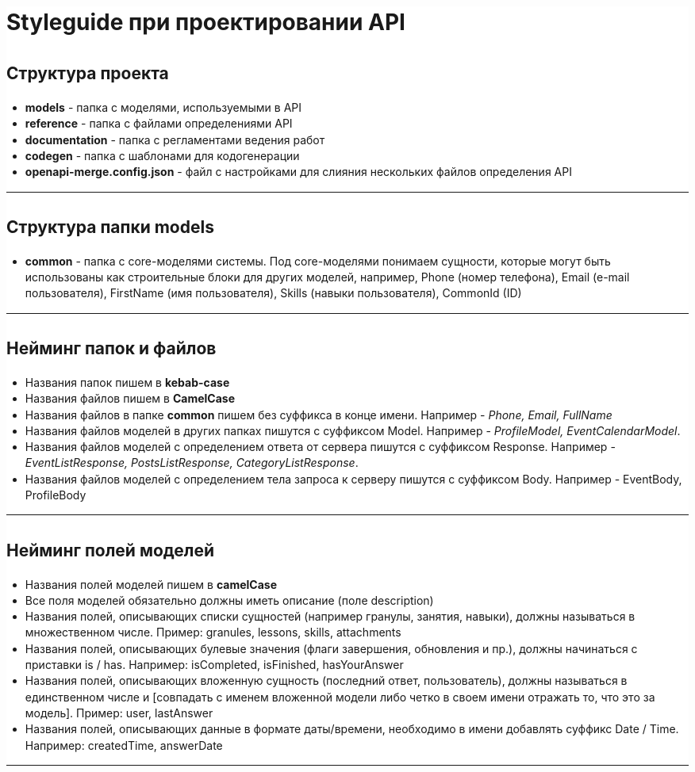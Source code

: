# Styleguide при проектировании API

## Структура проекта

* **models** - папка с моделями, используемыми в API
* **reference** - папка с файлами определениями API
* **documentation** - папка с регламентами ведения работ
* **codegen** - папка с шаблонами для кодогенерации 
* **openapi-merge.config.json** - файл с настройками для слияния нескольких файлов определения API
---

## Структура папки models

* **common** - папка с core-моделями системы. Под core-моделями понимаем сущности, которые могут быть использованы как строительные блоки для других моделей, например, Phone (номер телефона), Email (e-mail пользователя), FirstName (имя пользователя), Skills (навыки пользователя), CommonId (ID)

---

## Нейминг папок и файлов

* Названия папок пишем в **kebab-case**
* Названия файлов пишем в **CamelCase**
* Названия файлов в папке **common** пишем без суффикса в конце имени. Например - *Phone, Email, FullName*
* Названия файлов моделей в других папках пишутся с суффиксом Model. Например - *ProfileModel, EventCalendarModel*.
* Названия файлов моделей с определением ответа от сервера пишутся с суффиксом Response. Например - *EventListResponse, PostsListResponse, CategoryListResponse*.
* Названия файлов моделей с определением тела запроса к серверу пишутся с суффиксом Body. Например - EventBody, ProfileBody

---

## Нейминг полей моделей

* Названия полей моделей пишем в **camelCase**
* Все поля моделей обязательно должны иметь описание (поле description)
* Названия полей, описывающих списки сущностей (например гранулы, занятия, навыки), должны называться в множественном числе. Пример: granules, lessons, skills, attachments
* Названия полей, описывающих булевые значения (флаги завершения, обновления и пр.), должны начинаться с приставки is / has. Например: isCompleted, isFinished, hasYourAnswer
* Названия полей, описывающих вложенную сущность (последний ответ, пользователь), должны называться в единственном числе и [совпадать с именем вложенной модели либо четко в своем имени отражать то, что это за модель]. Пример: user, lastAnswer
* Названия полей, описывающих данные в формате даты/времени, необходимо в имени добавлять суффикс Date / Time. Например: createdTime, answerDate

---
